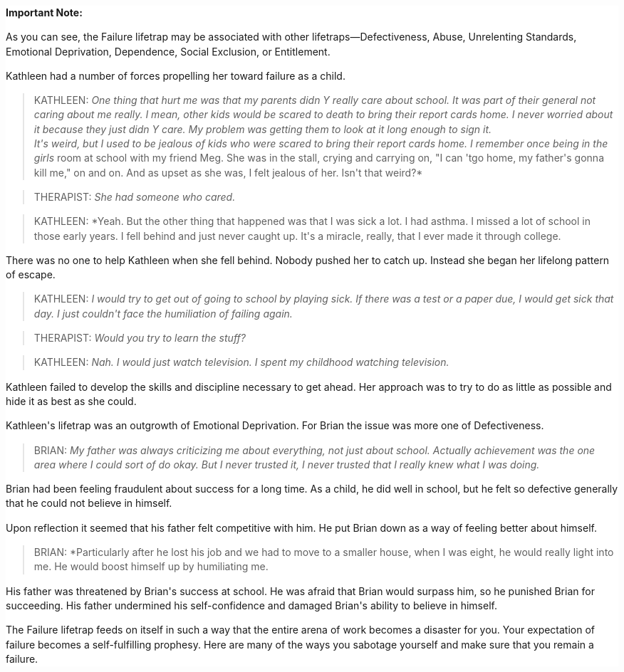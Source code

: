 **Important Note:**

As you can see, the Failure lifetrap may be associated with other lifetraps—Defectiveness, Abuse, Unrelenting Standards, Emotional Deprivation, Dependence, Social Exclusion, or Entitlement. 

Kathleen had a number of forces propelling her toward failure as a child.

> KATHLEEN: *One thing that hurt me was that my parents didn Y really care about school. It was part of their general not caring about me really. I mean, other kids would be scared to death to bring their report cards home. I never worried about it because they just didn Y care. My problem
was getting them to look at it long enough to sign it.    
It's weird, but I used to be jealous of kids who were scared to bring their report cards home. I remember once being in the girls* room at school with my friend Meg. She was in the stall, crying and carrying on, "I can 'tgo home, my father's gonna kill me," on and on. And as upset as she was, I felt jealous of her. Isn't that weird?*

> THERAPIST: *She had someone who cared.*

> KATHLEEN: *Yeah. But the other thing that happened was that I was sick a lot. I had asthma. I missed a lot of school in those early years. I fell behind and just never caught up. It's a miracle, really, that I ever made it through college.

There was no one to help Kathleen when she fell behind. Nobody pushed her to catch up. Instead she began her lifelong pattern of escape.

> KATHLEEN: *I would try to get out of going to school by playing sick. If there was a test or a paper due, I would get sick that day. I just couldn't face the humiliation of failing again.*

> THERAPIST: *Would you try to learn the stuff?*

> KATHLEEN: *Nah. I would just watch television. I spent my childhood watching television.*

Kathleen failed to develop the skills and discipline necessary to get ahead. Her approach was to try to do as little as possible and hide it as best as she could.

Kathleen's lifetrap was an outgrowth of Emotional Deprivation. For Brian the issue was more one of Defectiveness.

> BRIAN: *My father was always criticizing me about everything, not just about school. Actually achievement was the one area where I could sort of do okay. But I never trusted it, I never trusted that I really knew what I was doing.*

Brian had been feeling fraudulent about success for a long time. As a child, he did well in school, but he felt so defective generally that he could not believe in himself.

Upon reflection it seemed that his father felt competitive with him. He put Brian down as a way of feeling better about himself.

> BRIAN: *Particularly after he lost his job and we had to move to a smaller house, when I was eight, he would really light into me. He would boost himself up by humiliating me.

His father was threatened by Brian's success at school. He was afraid that Brian would surpass him, so he punished Brian for succeeding. His father undermined his self-confidence and damaged Brian's ability to believe in himself.

The Failure lifetrap feeds on itself in such a way that the entire arena of work becomes a disaster for you. Your expectation of failure becomes a self-fulfilling prophesy. Here are many of the ways you sabotage yourself and make sure that you remain a failure.
